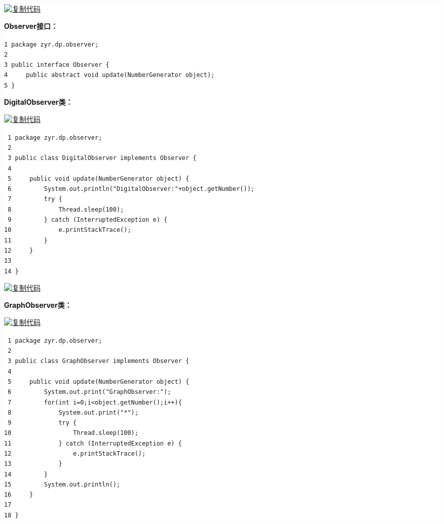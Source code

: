[![复制代码](https://common.cnblogs.com/images/copycode.gif)](javascript:void(0);)

 **Observer接口：**

```
1 package zyr.dp.observer;
2 
3 public interface Observer {
4     public abstract void update(NumberGenerator object);
5 }
```

 **DigitalObserver类：**

[![复制代码](https://common.cnblogs.com/images/copycode.gif)](javascript:void(0);)

```
 1 package zyr.dp.observer;
 2 
 3 public class DigitalObserver implements Observer {
 4 
 5     public void update(NumberGenerator object) {
 6         System.out.println("DigitalObserver:"+object.getNumber());
 7         try {
 8             Thread.sleep(100);
 9         } catch (InterruptedException e) {
10             e.printStackTrace();
11         }
12     }
13 
14 }
```

[![复制代码](https://common.cnblogs.com/images/copycode.gif)](javascript:void(0);)

 **GraphObserver类：**

[![复制代码](https://common.cnblogs.com/images/copycode.gif)](javascript:void(0);)

```
 1 package zyr.dp.observer;
 2 
 3 public class GraphObserver implements Observer {
 4 
 5     public void update(NumberGenerator object) {
 6         System.out.print("GraphObserver:");
 7         for(int i=0;i<object.getNumber();i++){
 8             System.out.print("*");
 9             try {
10                 Thread.sleep(100);
11             } catch (InterruptedException e) {
12                 e.printStackTrace();
13             }
14         }
15         System.out.println();
16     }
17 
18 }
```
